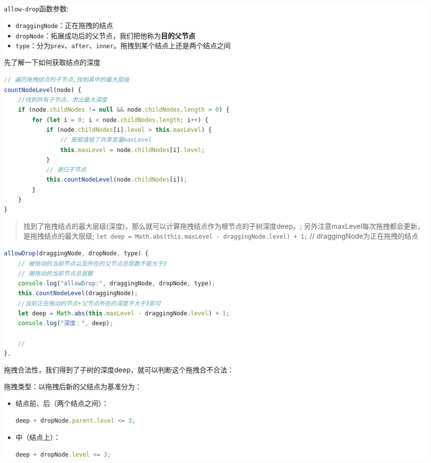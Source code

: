 `allow-drop`函数参数:

- `draggingNode`：正在拖拽的结点
- `dropNode`：拓展成功后的父节点，我们把他称为**目的父节点**
- `type`：分为`prev`、`after`、`inner`。拖拽到某个结点上还是两个结点之间

先了解一下如何获取结点的深度

```javascript
// 遍历拖拽结点的子节点,找到其中的最大层级
countNodeLevel(node) {
    //找到所有子节点，求出最大深度
    if (node.childNodes != null && node.childNodes.length > 0) {
        for (let i = 0; i < node.childNodes.length; i++) {
            if (node.childNodes[i].level > this.maxLevel) {
                // 是赋值给了共享变量maxLevel
                this.maxLevel = node.childNodes[i].level;
            }
            // 递归子节点
            this.countNodeLevel(node.childNodes[i]);
        }
    }
}
```

> 找到了拖拽结点的最大层级(深度)，那么就可以计算拖拽结点作为根节点的子树深度deep。;
> 另外注意maxLevel每次拖拽都会更新，是拖拽结点的最大层级;
> `let deep = Math.abs(this.maxLevel - draggingNode.level) + 1;` 
> // draggingNode为正在拖拽的结点

```javascript
allowDrop(draggingNode, dropNode, type) {
    // 被拖动的当前节点以及所在的父节点总层数不能大于3
    // 被拖动的当前节点总层数
    console.log("allowDrop:", draggingNode, dropNode, type);
    this.countNodeLevel(draggingNode);
    //当前正在拖动的节点+父节点所在的深度不大于3即可
    let deep = Math.abs(this.maxLevel - draggingNode.level) + 1;
    console.log("深度：", deep);
    
    //
},
```

拖拽合法性，我们得到了子树的深度deep，就可以判断这个拖拽合不合法：

拖拽类型：以拖拽后新的父结点为基准分为：

- 结点前、后（两个结点之间）：

  ```js
  deep + dropNode.parent.level <= 3;
  ```

- 中（结点上）：

  ```js
  deep + dropNode.level <= 3;
  ```
